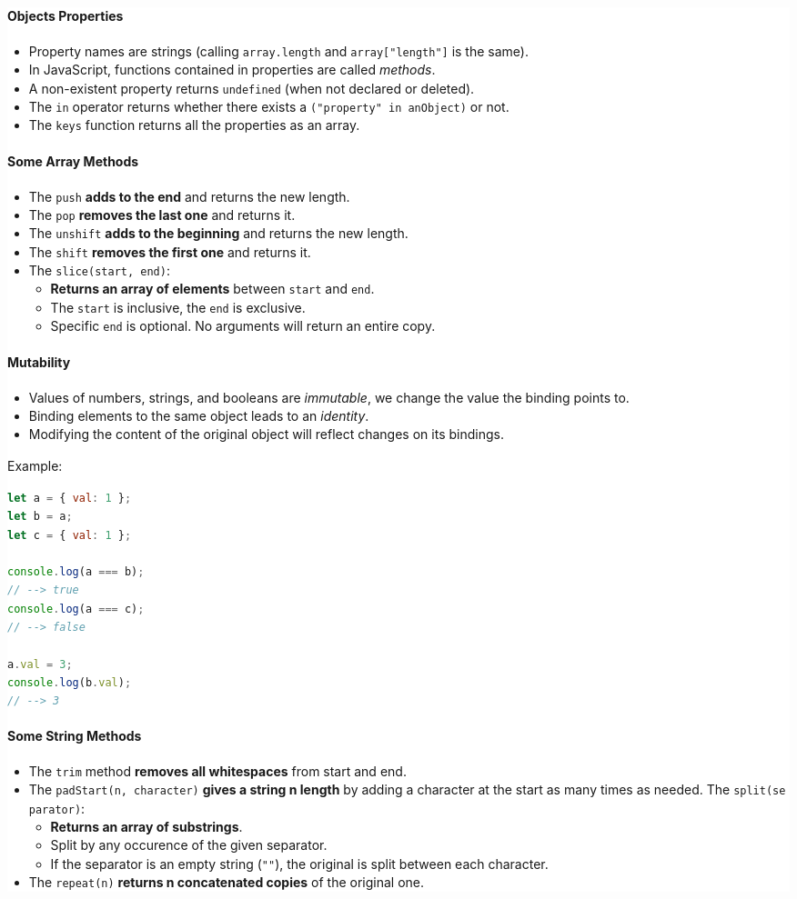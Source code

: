 #### Objects Properties

- Property names are strings (calling `array.length` and `array["length"]` is the same).
- In JavaScript, functions contained in properties are called _methods_.
- A non-existent property returns `undefined` (when not declared or deleted).
- The `in` operator returns whether there exists a `("property" in anObject)` or not.
- The `keys` function returns all the properties as an array.

#### Some Array Methods

- The `push` **adds to the end** and returns the new length.
- The `pop` **removes the last one** and returns it.
- The `unshift` **adds to the beginning** and returns the new length.
- The `shift` **removes the first one** and returns it.
- The `slice(start, end)`:
  - **Returns an array of elements** between `start` and `end`.
  - The `start` is inclusive, the `end` is exclusive.
  - Specific `end` is optional. No arguments will return an entire copy.

#### Mutability

- Values of numbers, strings, and booleans are _immutable_, we change the value the binding points to.
- Binding elements to the same object leads to an _identity_.
- Modifying the content of the original object will reflect changes on its bindings.

Example:

```javascript
let a = { val: 1 };
let b = a;
let c = { val: 1 };

console.log(a === b);
// --> true
console.log(a === c);
// --> false

a.val = 3;
console.log(b.val);
// --> 3
```

#### Some String Methods

- The `trim` method **removes all whitespaces** from start and end.
- The `padStart(n, character)` **gives a string n length** by adding a character at the start as many times as needed.
The `split(separator)`:
  - **Returns an array of substrings**.
  - Split by any occurence of the given separator.
  - If the separator is an empty string (`""`), the original is split between each character.
- The `repeat(n)` **returns n concatenated copies** of the original one.

